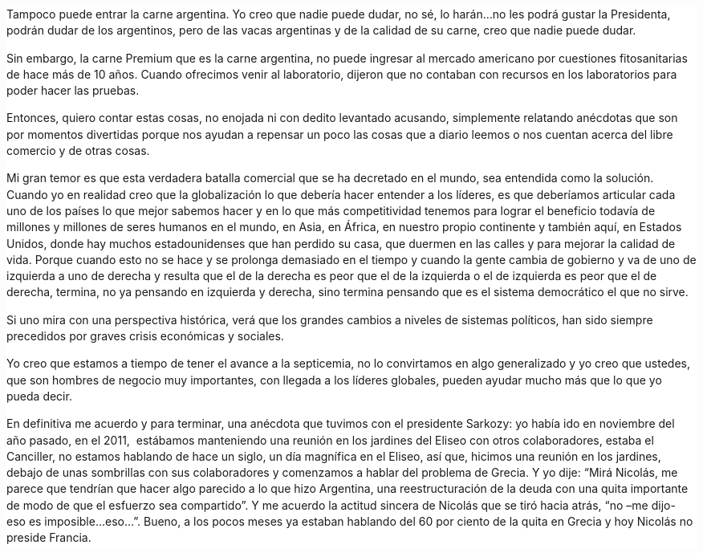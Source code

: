 Tampoco puede entrar la carne argentina. Yo creo que nadie puede dudar,
no sé, lo harán…no les podrá gustar la Presidenta, podrán dudar de los
argentinos, pero de las vacas argentinas y de la calidad de su carne,
creo que nadie puede dudar.

Sin embargo, la carne Premium que es la carne argentina, no puede
ingresar al mercado americano por cuestiones fitosanitarias de hace más
de 10 años. Cuando ofrecimos venir al laboratorio, dijeron que no
contaban con recursos en los laboratorios para poder hacer las pruebas.

Entonces, quiero contar estas cosas, no enojada ni con dedito levantado
acusando, simplemente relatando anécdotas que son por momentos
divertidas porque nos ayudan a repensar un poco las cosas que a diario
leemos o nos cuentan acerca del libre comercio y de otras cosas.

Mi gran temor es que esta verdadera batalla comercial que se ha
decretado en el mundo, sea entendida como la solución. Cuando yo en
realidad creo que la globalización lo que debería hacer entender a los
líderes, es que deberíamos articular cada uno de los países lo que mejor
sabemos hacer y en lo que más competitividad tenemos para lograr el
beneficio todavía de millones y millones de seres humanos en el mundo,
en Asia, en África, en nuestro propio continente y también aquí, en
Estados Unidos, donde hay muchos estadounidenses que han perdido su
casa, que duermen en las calles y para mejorar la calidad de vida.
Porque cuando esto no se hace y se prolonga demasiado en el tiempo y
cuando la gente cambia de gobierno y va de uno de izquierda a uno de
derecha y resulta que el de la derecha es peor que el de la izquierda o
el de izquierda es peor que el de derecha, termina, no ya pensando en
izquierda y derecha, sino termina pensando que es el sistema democrático
el que no sirve.

Si uno mira con una perspectiva histórica, verá que los grandes cambios
a niveles de sistemas políticos, han sido siempre precedidos por graves
crisis económicas y sociales.

Yo creo que estamos a tiempo de tener el avance a la septicemia, no lo
convirtamos en algo generalizado y yo creo que ustedes, que son hombres
de negocio muy importantes, con llegada a los líderes globales, pueden
ayudar mucho más que lo que yo pueda decir.

En definitiva me acuerdo y para terminar, una anécdota que tuvimos con
el presidente Sarkozy: yo había ido en noviembre del año pasado, en el
2011,  estábamos manteniendo una reunión en los jardines del Eliseo con
otros colaboradores, estaba el Canciller, no estamos hablando de hace un
siglo, un día magnífica en el Eliseo, así que, hicimos una reunión en
los jardines, debajo de unas sombrillas con sus colaboradores y
comenzamos a hablar del problema de Grecia. Y yo dije: “Mirá Nicolás, me
parece que tendrían que hacer algo parecido a lo que hizo Argentina, una
reestructuración de la deuda con una quita importante de modo de que el
esfuerzo sea compartido”. Y me acuerdo la actitud sincera de Nicolás que
se tiró hacia atrás, “no –me dijo- eso es imposible...eso…”. Bueno, a
los pocos meses ya estaban hablando del 60 por ciento de la quita en
Grecia y hoy Nicolás no preside Francia.
